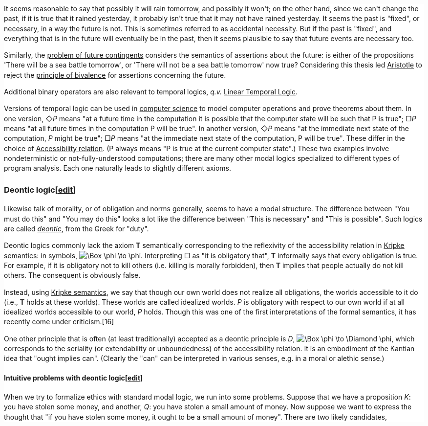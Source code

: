 It seems reasonable to say that possibly it will rain tomorrow, and possibly it won't; on the other hand, since we can't change the past, if it is true that it rained yesterday, it probably isn't true that it may not have rained yesterday. It seems the past is "fixed", or necessary, in a way the future is not. This is sometimes referred to as [accidental necessity][138]. But if the past is "fixed", and everything that is in the future will eventually be in the past, then it seems plausible to say that future events are necessary too.

Similarly, the [problem of future contingents][139] considers the semantics of assertions about the future: is either of the propositions 'There will be a sea battle tomorrow', or 'There will not be a sea battle tomorrow' now true? Considering this thesis led [Aristotle][140] to reject the [principle of bivalence][141] for assertions concerning the future.

Additional binary operators are also relevant to temporal logics, *q.v.* [Linear Temporal Logic][142].

Versions of temporal logic can be used in [computer science][143] to model computer operations and prove theorems about them. In one version, ◇*P* means "at a future time in the computation it is possible that the computer state will be such that P is true"; □*P* means "at all future times in the computation P will be true". In another version, ◇*P* means "at the immediate next state of the computation, *P* might be true"; □*P* means "at the immediate next state of the computation, P will be true". These differ in the choice of [Accessibility relation][144]. (P always means "P is true at the current computer state".) These two examples involve nondeterministic or not-fully-understood computations; there are many other modal logics specialized to different types of program analysis. Each one naturally leads to slightly different axioms.

### Deontic logic\[[edit][145]\]

Likewise talk of morality, or of [obligation][146] and [norms][147] generally, seems to have a modal structure. The difference between "You must do this" and "You may do this" looks a lot like the difference between "This is necessary" and "This is possible". Such logics are called *[deontic][148]*, from the Greek for "duty".

Deontic logics commonly lack the axiom __T__ semantically corresponding to the reflexivity of the accessibility relation in [Kripke semantics][149]: in symbols, ![\Box \phi \to \phi ](https://wikimedia.org/api/rest_v1/media/math/render/svg/6a5d644484623825d62865ca86260267c2d404b6). Interpreting □ as "it is obligatory that", __T__ informally says that every obligation is true. For example, if it is obligatory not to kill others (i.e. killing is morally forbidden), then __T__ implies that people actually do not kill others. The consequent is obviously false.

Instead, using [Kripke semantics][150], we say that though our own world does not realize all obligations, the worlds accessible to it do (i.e., __T__ holds at these worlds). These worlds are called idealized worlds. *P* is obligatory with respect to our own world if at all idealized worlds accessible to our world, *P* holds. Though this was one of the first interpretations of the formal semantics, it has recently come under criticism.[\[16\]][151]

One other principle that is often (at least traditionally) accepted as a deontic principle is *D*, ![\Box \phi \to \Diamond \phi ](https://wikimedia.org/api/rest_v1/media/math/render/svg/63cbbc101c379e0a4724342afd4a3e41f3fb0bd7), which corresponds to the seriality (or extendability or unboundedness) of the accessibility relation. It is an embodiment of the Kantian idea that "ought implies can". (Clearly the "can" can be interpreted in various senses, e.g. in a moral or alethic sense.)

#### Intuitive problems with deontic logic\[[edit][152]\]

When we try to formalize ethics with standard modal logic, we run into some problems. Suppose that we have a proposition *K*: you have stolen some money, and another, *Q*: you have stolen a small amount of money. Now suppose we want to express the thought that "if you have stolen some money, it ought to be a small amount of money". There are two likely candidates,


[1]: https://en.wikipedia.org/wiki/File:Diagram_of_Normal_Modal_Logics.png
[2]: https://en.wikipedia.org/wiki/Formal_system "Formal system"
[3]: https://en.wikipedia.org/wiki/Linguistic_modality "Linguistic modality"
[4]: https://en.wikipedia.org/wiki/Unary_operation "Unary operation"
[5]: https://en.wikipedia.org/wiki/Classical_modal_logic "Classical modal logic"
[6]: https://en.wikipedia.org/wiki/Negation "Negation"
[7]: https://en.wikipedia.org/wiki/De_Morgan_dual "De Morgan dual"
[8]: https://en.wikipedia.org/wiki/Validity_(logic) "Validity (logic)"
[9]: https://en.wikipedia.org/wiki/Alethic_modal_logic "Alethic modal logic"
[10]: https://en.wikipedia.org/wiki/Deontic_modal_logic "Deontic modal logic"
[11]: https://en.wikipedia.org/wiki/Axiomatic_system "Axiomatic system"
[12]: https://en.wikipedia.org/wiki/C._I._Lewis "C. I. Lewis"
[13]: https://en.wikipedia.org/wiki/Aristotle "Aristotle"
[14]: https://en.wikipedia.org/wiki/Kripke_semantics "Kripke semantics"
[15]: https://en.wikipedia.org/wiki/Arthur_Prior "Arthur Prior"
[16]: https://en.wikipedia.org/wiki/Jaakko_Hintikka "Jaakko Hintikka"
[17]: https://en.wikipedia.org/wiki/Saul_Kripke "Saul Kripke"
[18]: https://en.wikipedia.org/wiki/Possible_world "Possible world"
[19]: https://en.wikipedia.org/wiki/Accessibility_relation "Accessibility relation"
[20]: https://en.wikipedia.org/wiki/Possible_worlds "Possible worlds"
[21]: https://en.wikipedia.org/wiki/Philosophy_of_language "Philosophy of language"
[22]: https://en.wikipedia.org/wiki/Epistemology "Epistemology"
[23]: https://en.wikipedia.org/wiki/Metaphysics "Metaphysics"
[24]: https://en.wikipedia.org/wiki/Formal_semantics_(logic) "Formal semantics (logic)"
[25]: https://en.wikipedia.org/wiki/Modal_logic#cite_note-logicforphilosophy-1
[26]: https://en.wikipedia.org/wiki/Game_theory "Game theory"
[27]: https://en.wikipedia.org/wiki/Modal_logic#cite_note-openminds-2
[28]: https://en.wikipedia.org/wiki/Moral_theory "Moral theory"
[29]: https://en.wikipedia.org/wiki/Legal_theory "Legal theory"
[30]: https://en.wikipedia.org/wiki/Modal_logic#cite_note-openminds-2
[31]: https://en.wikipedia.org/wiki/Web_design "Web design"
[32]: https://en.wikipedia.org/wiki/Modal_logic#cite_note-openminds-2
[33]: https://en.wikipedia.org/wiki/Multiverse_(set_theory) "Multiverse (set theory)"
[34]: https://en.wikipedia.org/wiki/Modal_logic#cite_note-3
[35]: https://en.wikipedia.org/wiki/Social_epistemology "Social epistemology"
[36]: https://en.wikipedia.org/wiki/Modal_logic#cite_note-4
[37]: https://en.wikipedia.org/wiki/Relational_structure "Relational structure"
[38]: https://en.wikipedia.org/wiki/Modal_logic#cite_note-bluebible-5
[39]: https://en.wikipedia.org/w/index.php?title=Modal_logic&action=edit&section=1 "Edit section: Semantics"
[40]: https://en.wikipedia.org/w/index.php?title=Modal_logic&action=edit&section=2 "Edit section: Relational semantics"
[41]: https://en.wikipedia.org/w/index.php?title=Modal_logic&action=edit&section=3 "Edit section: Basic notions"
[42]: https://en.wikipedia.org/wiki/Possible_world "Possible world"
[43]: https://en.wikipedia.org/wiki/Accessibility_relation "Accessibility relation"
[44]: https://en.wikipedia.org/wiki/Model_(logic) "Model (logic)"
[45]: https://en.wikipedia.org/wiki/Modal_logic#cite_note-6
[46]: https://en.wikipedia.org/wiki/Accessibility_relation "Accessibility relation"
[47]: https://en.wikipedia.org/w/index.php?title=Valuation_function&action=edit&redlink=1 "Valuation function (page does not exist)"
[48]: https://en.wikipedia.org/wiki/Atomic_formula "Atomic formula"
[49]: https://en.wikipedia.org/w/index.php?title=Modal_logic&action=edit&section=4 "Edit section: Frames and completeness"
[50]: https://en.wikipedia.org/wiki/Reflexive_relation "Reflexive relation"
[51]: https://en.wikipedia.org/wiki/Reflexive_relation "Reflexive relation"
[52]: https://en.wikipedia.org/wiki/Symmetric_relation "Symmetric relation"
[53]: https://en.wikipedia.org/wiki/Transitive_relation "Transitive relation"
[54]: https://en.wikipedia.org/wiki/Serial_relation "Serial relation"
[55]: https://en.wikipedia.org/wiki/Euclidean_relation "Euclidean relation"
[56]: https://en.wikipedia.org/wiki/Preorder "Preorder"
[57]: https://en.wikipedia.org/wiki/Euclidean_relation "Euclidean relation"
[58]: https://en.wikipedia.org/wiki/Symmetric_relation "Symmetric relation"
[59]: https://en.wikipedia.org/wiki/Transitive_relation "Transitive relation"
[60]: https://en.wikipedia.org/wiki/Equivalence_relation "Equivalence relation"
[61]: https://en.wikipedia.org/w/index.php?title=Modal_logic&action=edit&section=5 "Edit section: Topological semantics"
[62]: https://en.wikipedia.org/wiki/Topological_space "Topological space"
[63]: https://en.wikipedia.org/w/index.php?title=Non-normal_modal_logic&action=edit&redlink=1 "Non-normal modal logic (page does not exist)"
[64]: https://en.wikipedia.org/wiki/David_Lewis_(philosopher) "David Lewis (philosopher)"
[65]: https://en.wikipedia.org/wiki/Angelika_Kratzer "Angelika Kratzer"
[66]: https://en.wikipedia.org/wiki/Counterfactuals "Counterfactuals"
[67]: https://en.wikipedia.org/w/index.php?title=Modal_logic&action=edit&section=6 "Edit section: Axiomatic systems"
[68]: https://en.wikipedia.org/wiki/Axiomatic "Axiomatic"
[69]: https://en.wikipedia.org/wiki/C._I._Lewis "C. I. Lewis"
[70]: https://en.wikipedia.org/wiki/George_Edward_Hughes "George Edward Hughes"
[71]: https://en.wikipedia.org/wiki/Max_John_Cresswell "Max John Cresswell"
[72]: https://en.wikipedia.org/wiki/Normal_modal_logic "Normal modal logic"
[73]: https://en.wikipedia.org/wiki/Propositional_calculus "Propositional calculus"
[74]: https://en.wikipedia.org/wiki/Clarence_Irving_Lewis "Clarence Irving Lewis"
[75]: https://en.wikipedia.org/wiki/Duality_(mathematics)#Duality_in_logic_and_set_theory "Duality (mathematics)"
[76]: https://en.wikipedia.org/wiki/De_Morgan%27s_laws "De Morgan's laws"
[77]: https://en.wikipedia.org/wiki/Boolean_algebra_(logic) "Boolean algebra (logic)"
[78]: https://en.wikipedia.org/wiki/Logical_equivalence "Logical equivalence"
[79]: https://en.wikipedia.org/wiki/Propositional_calculus "Propositional calculus"
[80]: https://en.wikipedia.org/wiki/Normal_modal_logic "Normal modal logic"
[81]: https://en.wikipedia.org/wiki/Theorem "Theorem"
[82]: https://en.wikipedia.org/wiki/Normal_modal_logic "Normal modal logic"
[83]: https://en.wikipedia.org/wiki/Saul_Kripke "Saul Kripke"
[84]: https://en.wikipedia.org/wiki/Propositional_calculus "Propositional calculus"
[85]: https://en.wikipedia.org/wiki/Normal_modal_logic "Normal modal logic"
[86]: https://en.wikipedia.org/wiki/Deontic_logic "Deontic logic"
[87]: https://en.wikipedia.org/wiki/Appeal_to_nature "Appeal to nature"
[88]: https://en.wikipedia.org/w/index.php?title=Modal_logic&action=edit&section=7 "Edit section: Structural proof theory"
[89]: https://en.wikipedia.org/wiki/Sequent_calculus "Sequent calculus"
[90]: https://en.wikipedia.org/wiki/Structural_proof_theories "Structural proof theories"
[91]: https://en.wikipedia.org/wiki/Analytic_proof "Analytic proof"
[92]: https://en.wikipedia.org/w/index.php?title=Modal_logic&action=edit&section=8 "Edit section: Decision methods"
[93]: https://en.wikipedia.org/wiki/Analytic_tableaux "Analytic tableaux"
[94]: https://en.wikipedia.org/wiki/Wikipedia:Citation_needed "Wikipedia:Citation needed"
[95]: https://en.wikipedia.org/w/index.php?title=Modal_logic&action=edit&section=9 "Edit section: Modal logics in philosophy"
[96]: https://en.wikipedia.org/w/index.php?title=Modal_logic&action=edit&section=10 "Edit section: Alethic logic"
[97]: https://en.wikipedia.org/wiki/Latin "Latin"
[98]: https://en.wikipedia.org/wiki/Nomological "Nomological"
[99]: https://en.wikipedia.org/wiki/Epistemic "Epistemic"
[100]: https://en.wikipedia.org/wiki/Classical_modal_logic "Classical modal logic"
[101]: https://en.wikipedia.org/wiki/De_Morgan_duality "De Morgan duality"
[102]: https://en.wikipedia.org/w/index.php?title=Intuitionistic_modal_logic&action=edit&redlink=1 "Intuitionistic modal logic (page does not exist)"
[103]: https://en.wikipedia.org/wiki/Socrates "Socrates"
[104]: https://en.wikipedia.org/wiki/Gottfried_Wilhelm_Leibniz "Gottfried Wilhelm Leibniz"
[105]: https://en.wikipedia.org/wiki/Kripke_semantics "Kripke semantics"
[106]: https://en.wikipedia.org/w/index.php?title=Modal_logic&action=edit&section=11 "Edit section: Physical possibility"
[107]: https://en.wikipedia.org/wiki/Physical_law "Physical law"
[108]: https://en.wikipedia.org/wiki/Wikipedia:Citation_needed "Wikipedia:Citation needed"
[109]: https://en.wikipedia.org/wiki/Atom "Atom"
[110]: https://en.wikipedia.org/wiki/Atomic_number "Atomic number"
[111]: https://en.wikipedia.org/wiki/Modal_logic#cite_note-7
[112]: https://en.wikipedia.org/wiki/Speed_of_light "Speed of light"
[113]: https://en.wikipedia.org/wiki/Modal_logic#cite_note-Feinberg67-8
[114]: https://en.wikipedia.org/wiki/Modal_logic#cite_note-9
[115]: https://en.wikipedia.org/w/index.php?title=Modal_logic&action=edit&section=12 "Edit section: Metaphysical possibility"
[116]: https://en.wikipedia.org/wiki/Philosophers "Philosophers"
[117]: https://en.wikipedia.org/wiki/Wikipedia:Manual_of_Style/Words_to_watch#Unsupported_attributions "Wikipedia:Manual of Style/Words to watch"
[118]: https://en.wikipedia.org/wiki/Physicalism "Physicalism"
[119]: https://en.wikipedia.org/wiki/Modal_logic#cite_note-10
[120]: https://en.wikipedia.org/wiki/Time "Time"
[121]: https://en.wikipedia.org/wiki/Saul_Kripke "Saul Kripke"
[122]: https://en.wikipedia.org/wiki/Modal_logic#cite_note-11
[123]: https://en.wikipedia.org/wiki/Metaphysical_possibility "Metaphysical possibility"
[124]: https://en.wikipedia.org/wiki/Modal_logic#cite_note-12
[125]: https://en.wikipedia.org/wiki/Wikipedia:Manual_of_Style/Words_to_watch#Unsupported_attributions "Wikipedia:Manual of Style/Words to watch"
[126]: https://en.wikipedia.org/w/index.php?title=Modal_logic&action=edit&section=13 "Edit section: Epistemic logic"
[127]: https://en.wikipedia.org/wiki/Bigfoot "Bigfoot"
[128]: https://en.wikipedia.org/wiki/Goldbach%27s_conjecture "Goldbach's conjecture"
[129]: https://en.wikipedia.org/wiki/Goldbach%27s_conjecture#Origins "Goldbach's conjecture"
[130]: https://en.wikipedia.org/wiki/Modal_logic#cite_note-13
[131]: https://en.wikipedia.org/wiki/Modal_logic#Axiomatic_systems "Modal logic"
[132]: https://en.wikipedia.org/wiki/Modal_logic#cite_note-14
[133]: https://en.wikipedia.org/wiki/Grammatical_mood "Grammatical mood"
[134]: https://en.wikipedia.org/wiki/Modal_logic#cite_note-15
[135]: https://en.wikipedia.org/w/index.php?title=Modal_logic&action=edit&section=14 "Edit section: Temporal logic"
[136]: https://en.wikipedia.org/wiki/Grammatical_tense "Grammatical tense"
[137]: https://en.wikipedia.org/wiki/Normal_modal_logic "Normal modal logic"
[138]: https://en.wikipedia.org/wiki/Accidental_necessity "Accidental necessity"
[139]: https://en.wikipedia.org/wiki/Problem_of_future_contingents "Problem of future contingents"
[140]: https://en.wikipedia.org/wiki/Aristotle "Aristotle"
[141]: https://en.wikipedia.org/wiki/Principle_of_bivalence "Principle of bivalence"
[142]: https://en.wikipedia.org/wiki/Linear_Temporal_Logic "Linear Temporal Logic"
[143]: https://en.wikipedia.org/wiki/Computer_science "Computer science"
[144]: https://en.wikipedia.org/wiki/Accessibility_relation "Accessibility relation"
[145]: https://en.wikipedia.org/w/index.php?title=Modal_logic&action=edit&section=15 "Edit section: Deontic logic"
[146]: https://en.wikipedia.org/wiki/Obligation "Obligation"
[147]: https://en.wikipedia.org/wiki/Norm_(philosophy) "Norm (philosophy)"
[148]: https://en.wikipedia.org/wiki/Deontic_logic "Deontic logic"
[149]: https://en.wikipedia.org/wiki/Kripke_semantics "Kripke semantics"
[150]: https://en.wikipedia.org/wiki/Kripke_semantics "Kripke semantics"
[151]: https://en.wikipedia.org/wiki/Modal_logic#cite_note-16
[152]: https://en.wikipedia.org/w/index.php?title=Modal_logic&action=edit&section=16 "Edit section: Intuitive problems with deontic logic"
[153]: https://en.wikipedia.org/wiki/Contrapositive "Contrapositive"
[154]: https://en.wikipedia.org/wiki/Modal_logic#cite_note-17
[155]: https://en.wikipedia.org/w/index.php?title=Modal_logic&action=edit&section=17 "Edit section: Doxastic logic"
[156]: https://en.wikipedia.org/wiki/Ancient_Greek "Ancient Greek"
[157]: https://en.wikipedia.org/w/index.php?title=Modal_logic&action=edit&section=18 "Edit section: Metaphysical questions"
[158]: https://en.wikipedia.org/wiki/Logically_possible "Logically possible"
[159]: https://en.wikipedia.org/wiki/Possible_worlds "Possible worlds"
[160]: https://en.wikipedia.org/wiki/Saul_Kripke "Saul Kripke"
[161]: https://en.wikipedia.org/wiki/Modal_logic#cite_note-18
[162]: https://en.wikipedia.org/wiki/Modal_logic#cite_note-19
[163]: https://en.wikipedia.org/wiki/David_Lewis_(philosopher) "David Lewis (philosopher)"
[164]: https://en.wikipedia.org/wiki/Indexicality "Indexicality"
[165]: https://en.wikipedia.org/wiki/Modal_logic#cite_note-20
[166]: https://en.wikipedia.org/wiki/Modal_realism "Modal realism"
[167]: https://en.wikipedia.org/wiki/Robert_Merrihew_Adams "Robert Merrihew Adams"
[168]: https://en.wikipedia.org/wiki/Modal_logic#cite_note-21
[169]: https://en.wikipedia.org/w/index.php?title=Modal_logic&action=edit&section=19 "Edit section: Further applications"
[170]: https://en.wikipedia.org/wiki/Modal_logic#cite_note-22
[171]: https://en.wikipedia.org/wiki/Modal_logic#cite_note-23
[172]: https://en.wikipedia.org/w/index.php?title=Modal_logic&action=edit&section=20 "Edit section: History"
[173]: https://en.wikipedia.org/wiki/Aristotle "Aristotle"
[174]: https://en.wikipedia.org/wiki/Prior_Analytics "Prior Analytics"
[175]: https://en.wikipedia.org/wiki/Theophrastus "Theophrastus"
[176]: https://en.wikipedia.org/wiki/Modal_logic#cite_note-24
[177]: https://en.wikipedia.org/wiki/Problem_of_future_contingents "Problem of future contingents"
[178]: https://en.wikipedia.org/wiki/De_Interpretatione "De Interpretatione"
[179]: https://en.wikipedia.org/wiki/Potentiality "Potentiality"
[180]: https://en.wikipedia.org/wiki/Diodorus_Cronus "Diodorus Cronus"
[181]: https://en.wikipedia.org/wiki/Philo_the_Dialectician "Philo the Dialectician"
[182]: https://en.wikipedia.org/wiki/Chrysippus "Chrysippus"
[183]: https://en.wikipedia.org/wiki/Axiom "Axiom"
[184]: https://en.wikipedia.org/wiki/Modal_logic#Axiomatic_systems
[185]: https://en.wikipedia.org/wiki/Temporal_logic "Temporal logic"
[186]: https://en.wikipedia.org/wiki/Diodorus_Cronus#Master_Argument "Diodorus Cronus"
[187]: https://en.wikipedia.org/wiki/Modal_logic#cite_note-25
[188]: https://en.wikipedia.org/wiki/Avicenna "Avicenna"
[189]: https://en.wikipedia.org/wiki/Temporal_logic "Temporal logic"
[190]: https://en.wikipedia.org/wiki/Modal_logic#cite_note-Britannica-26
[191]: https://en.wikipedia.org/wiki/Scholastics "Scholastics"
[192]: https://en.wikipedia.org/wiki/William_of_Ockham "William of Ockham"
[193]: https://en.wikipedia.org/wiki/John_Duns_Scotus "John Duns Scotus"
[194]: https://en.wikipedia.org/wiki/Essence "Essence"
[195]: https://en.wikipedia.org/wiki/Accident_(philosophy) "Accident (philosophy)"
[196]: https://en.wikipedia.org/wiki/Hugh_MacColl "Hugh MacColl"
[197]: https://en.wikipedia.org/wiki/Modal_logic#cite_note-27
[198]: https://en.wikipedia.org/wiki/C._I._Lewis "C. I. Lewis"
[199]: https://en.wikipedia.org/wiki/Modal_logic#cite_note-28
[200]: https://en.wikipedia.org/wiki/Modal_logic#cite_note-29
[201]: https://en.wikipedia.org/wiki/Strict_implication "Strict implication"
[202]: https://en.wikipedia.org/wiki/Paradoxes_of_material_implication "Paradoxes of material implication"
[203]: https://en.wikipedia.org/wiki/Vacuous_truth "Vacuous truth"
[204]: https://en.wikipedia.org/wiki/Modal_logic#cite_note-30
[205]: https://en.wikipedia.org/wiki/Cooper_Harold_Langford "Cooper Harold Langford"
[206]: https://en.wikipedia.org/wiki/Modal_logic#cite_note-31
[207]: https://en.wikipedia.org/wiki/Nicholas_Rescher "Nicholas Rescher"
[208]: https://en.wikipedia.org/wiki/Bertrand_Russell "Bertrand Russell"
[209]: https://en.wikipedia.org/wiki/Modal_logic#cite_note-32
[210]: https://en.wikipedia.org/w/index.php?title=Jan_Dejnozka&action=edit&redlink=1 "Jan Dejnozka (page does not exist)"
[211]: https://en.wikipedia.org/wiki/Propositional_function "Propositional function"
[212]: https://en.wikipedia.org/wiki/Modal_logic#cite_note-33
[213]: https://en.wikipedia.org/wiki/Arthur_Norman_Prior "Arthur Norman Prior"
[214]: https://en.wikipedia.org/wiki/Ruth_Barcan_Marcus "Ruth Barcan Marcus"
[215]: https://en.wikipedia.org/wiki/Willard_Van_Orman_Quine "Willard Van Orman Quine"
[216]: https://en.wikipedia.org/wiki/Modal_logic#cite_note-34
[217]: https://en.wikipedia.org/wiki/Ruth_Barcan_Marcus "Ruth Barcan Marcus"
[218]: https://en.wikipedia.org/wiki/Modal_logic#cite_note-35
[219]: https://en.wikipedia.org/wiki/Modal_logic#cite_note-36
[220]: https://en.wikipedia.org/wiki/Modal_logic#cite_note-37
[221]: https://en.wikipedia.org/wiki/Saul_Kripke "Saul Kripke"
[222]: https://en.wikipedia.org/wiki/Harvard_University "Harvard University"
[223]: https://en.wikipedia.org/wiki/Kripke_semantics "Kripke semantics"
[224]: https://en.wikipedia.org/wiki/A._N._Prior "A. N. Prior"
[225]: https://en.wikipedia.org/wiki/Analytic_tableaux "Analytic tableaux"
[226]: https://en.wikipedia.org/wiki/Evert_Willem_Beth "Evert Willem Beth"
[227]: https://en.wikipedia.org/wiki/A._N._Prior "A. N. Prior"
[228]: https://en.wikipedia.org/wiki/Temporal_logic "Temporal logic"
[229]: https://en.wikipedia.org/wiki/Vaughan_Pratt "Vaughan Pratt"
[230]: https://en.wikipedia.org/wiki/Dynamic_logic_(modal_logic) "Dynamic logic (modal logic)"
[231]: https://en.wikipedia.org/wiki/Amir_Pnueli "Amir Pnueli"
[232]: https://en.wikipedia.org/wiki/Propositional_dynamic_logic "Propositional dynamic logic"
[233]: https://en.wikipedia.org/w/index.php?title=Propositional_linear_temporal_logic&action=edit&redlink=1 "Propositional linear temporal logic (page does not exist)"
[234]: https://en.wikipedia.org/wiki/Linear_temporal_logic "Linear temporal logic"
[235]: https://en.wikipedia.org/wiki/Computation_tree_logic "Computation tree logic"
[236]: https://en.wikipedia.org/wiki/Hennessy%E2%80%93Milner_logic "Hennessy–Milner logic"
[237]: https://en.wikipedia.org/wiki/Wikipedia:Please_clarify "Wikipedia:Please clarify"
[238]: https://en.wikipedia.org/wiki/Boolean_algebra_(structure) "Boolean algebra (structure)"
[239]: https://en.wikipedia.org/wiki/Unary_operation "Unary operation"
[240]: https://en.wikipedia.org/wiki/Modal_algebra "Modal algebra"
[241]: https://en.wikipedia.org/wiki/J.C.C._McKinsey "J.C.C. McKinsey"
[242]: https://en.wikipedia.org/wiki/Modal_logic#cite_note-38
[243]: https://en.wikipedia.org/wiki/Alfred_Tarski "Alfred Tarski"
[244]: https://en.wikipedia.org/wiki/Bjarni_J%C3%B3nsson "Bjarni Jónsson"
[245]: https://en.wikipedia.org/wiki/Interior_algebra "Interior algebra"
[246]: https://en.wikipedia.org/wiki/Interior_operator "Interior operator"
[247]: https://en.wikipedia.org/wiki/Closure_operator "Closure operator"
[248]: https://en.wikipedia.org/wiki/Topology "Topology"
[249]: https://en.wikipedia.org/wiki/Boolean_algebra_(structure) "Boolean algebra (structure)"
[250]: https://en.wikipedia.org/wiki/Topology "Topology"
[251]: https://en.wikipedia.org/wiki/Robert_Goldblatt "Robert Goldblatt"
[252]: https://en.wikipedia.org/wiki/Modal_logic#cite_note-39
[253]: https://en.wikipedia.org/w/index.php?title=Modal_logic&action=edit&section=21 "Edit section: See also"
[254]: https://en.wikipedia.org/w/index.php?title=Modal_logic&action=edit&section=22 "Edit section: Notes"
[255]: https://en.wikipedia.org/wiki/Modal_logic#cite_ref-logicforphilosophy_1-0
[256]: https://en.wikipedia.org/wiki/ISBN_(identifier) "ISBN (identifier)"
[257]: https://en.wikipedia.org/wiki/Special:BookSources/9780199575589 "Special:BookSources/9780199575589"
[258]: https://en.wikipedia.org/wiki/Modal_logic#cite_ref-openminds_2-0
[259]: https://en.wikipedia.org/wiki/Modal_logic#cite_ref-openminds_2-1
[260]: https://en.wikipedia.org/wiki/Modal_logic#cite_ref-openminds_2-2
[261]: https://web.archive.org/web/20200219165057/https://pdfs.semanticscholar.org/9bea/866c143326aeb700c20165a933f583b16a46.pdf
[262]: https://en.wikipedia.org/wiki/S2CID_(identifier) "S2CID (identifier)"
[263]: https://api.semanticscholar.org/CorpusID:62162288
[264]: https://pdfs.semanticscholar.org/9bea/866c143326aeb700c20165a933f583b16a46.pdf
[265]: https://en.wikipedia.org/wiki/Modal_logic#cite_ref-3
[266]: https://en.wikipedia.org/wiki/ArXiv_(identifier) "ArXiv (identifier)"
[267]: https://arxiv.org/abs/1108.4223
[268]: https://en.wikipedia.org/wiki/Doi_(identifier) "Doi (identifier)"
[269]: https://doi.org/10.1017%2FS1755020311000359
[270]: https://en.wikipedia.org/wiki/S2CID_(identifier) "S2CID (identifier)"
[271]: https://api.semanticscholar.org/CorpusID:33807508
[272]: https://en.wikipedia.org/wiki/Modal_logic#cite_ref-4
[273]: https://doi.org/10.1007%2Fs11225-018-9804-x
[274]: https://en.wikipedia.org/wiki/Doi_(identifier) "Doi (identifier)"
[275]: https://doi.org/10.1007%2Fs11225-018-9804-x
[276]: https://en.wikipedia.org/wiki/S2CID_(identifier) "S2CID (identifier)"
[277]: https://api.semanticscholar.org/CorpusID:13968166
[278]: https://en.wikipedia.org/wiki/Modal_logic#cite_ref-bluebible_5-0
[279]: https://www.google.com/books/edition/Modal_Logic/pbb_Asgoq0oC?hl=en&gbpv=1&dq=rijlke%20blackburn%20venema%20modal%20logic&pg=PP1&printsec=frontcover&bsq=rijlke%20blackburn%20venema%20modal%20logic
[280]: https://en.wikipedia.org/wiki/ISBN_(identifier) "ISBN (identifier)"
[281]: https://en.wikipedia.org/wiki/Special:BookSources/9780521527149 "Special:BookSources/9780521527149"
[282]: https://en.wikipedia.org/wiki/Modal_logic#cite_ref-6
[283]: https://books.google.com/books?id=5IxqCQAAQBAJ&printsec=frontcover#v=onepage&q&f=false
[284]: https://en.wikipedia.org/wiki/Modal_logic#cite_ref-7
[285]: http://newscenter.lbl.gov/2009/09/24/114-confirmed/
[286]: https://en.wikipedia.org/wiki/Modal_logic#cite_ref-Feinberg67_8-0
[287]: https://en.wikipedia.org/wiki/Physical_Review "Physical Review"
[288]: https://en.wikipedia.org/wiki/Bibcode_(identifier) "Bibcode (identifier)"
[289]: https://ui.adsabs.harvard.edu/abs/1967PhRv..159.1089F
[290]: https://en.wikipedia.org/wiki/Doi_(identifier) "Doi (identifier)"
[291]: https://doi.org/10.1103%2FPhysRev.159.1089
[292]: https://en.wikipedia.org/wiki/Modal_logic#cite_ref-9
[293]: https://en.wikipedia.org/wiki/Albert_Einstein "Albert Einstein"
[294]: http://sedici.unlp.edu.ar/handle/10915/2786
[295]: https://en.wikipedia.org/wiki/Bibcode_(identifier) "Bibcode (identifier)"
[296]: https://ui.adsabs.harvard.edu/abs/1905AnP...322..891E
[297]: https://en.wikipedia.org/wiki/Doi_(identifier) "Doi (identifier)"
[298]: https://doi.org/10.1002%2Fandp.19053221004
[299]: https://en.wikipedia.org/wiki/Modal_logic#cite_ref-10
[300]: http://plato.stanford.edu/entries/physicalism/
[301]: https://en.wikipedia.org/wiki/Modal_logic#cite_ref-11
[302]: https://en.wikipedia.org/wiki/Modal_logic#cite_ref-12
[303]: https://books.google.com/books?id=JXeOkXnCwb8C
[304]: https://en.wikipedia.org/wiki/ISBN_(identifier) "ISBN (identifier)"
[305]: https://en.wikipedia.org/wiki/Special:BookSources/9780191515736 "Special:BookSources/9780191515736"
[306]: https://en.wikipedia.org/wiki/Modal_logic#cite_ref-13
[307]: https://en.wikipedia.org/wiki/Blindsight "Blindsight"
[308]: https://en.wikipedia.org/wiki/Subliminal_perception "Subliminal perception"
[309]: https://en.wikipedia.org/wiki/Modal_logic#cite_ref-14
[310]: https://books.google.com/books?id=72URszHq2SEC&pg=PT18
[311]: https://en.wikipedia.org/wiki/ISBN_(identifier) "ISBN (identifier)"
[312]: https://en.wikipedia.org/wiki/Special:BookSources/978-3-11-018436-5 "Special:BookSources/978-3-11-018436-5"
[313]: https://en.wikipedia.org/wiki/Modal_logic#cite_ref-15
[314]: https://en.wikipedia.org/wiki/ISBN_(identifier) "ISBN (identifier)"
[315]: https://en.wikipedia.org/wiki/Special:BookSources/978-90-272-2357-9 "Special:BookSources/978-90-272-2357-9"
[316]: https://en.wikipedia.org/wiki/Modal_logic#cite_ref-16
[317]: https://en.wikipedia.org/wiki/Doi_(identifier) "Doi (identifier)"
[318]: https://doi.org/10.1007%2Fs11225-006-8100-3
[319]: https://en.wikipedia.org/wiki/S2CID_(identifier) "S2CID (identifier)"
[320]: https://api.semanticscholar.org/CorpusID:40132498
[321]: https://en.wikipedia.org/wiki/Modal_logic#cite_ref-17
[322]: http://tedsider.org/books/lfp.html
[323]: https://en.wikipedia.org/wiki/Modal_logic#cite_ref-18
[324]: https://en.wikipedia.org/wiki/Modal_logic#cite_ref-19
[325]: https://en.wikipedia.org/wiki/Modal_logic#cite_ref-20
[326]: https://en.wikipedia.org/wiki/Modal_logic#cite_ref-21
[327]: https://www.jstor.org/stable/2214751
[328]: https://en.wikipedia.org/wiki/Modal_logic#cite_ref-22
[329]: http://www.estherlederberg.com/EImages/Extracurricular/Dickens%20Universe/Counter%20Factuals.html
[330]: http://www.estherlederberg.com/EImages/Extracurricular/Dickens%20Universe/Page%2017%20CounterFactuals.html
[331]: https://en.wikipedia.org/wiki/Modal_logic#cite_ref-23
[332]: https://en.wikipedia.org/wiki/ISSN_(identifier) "ISSN (identifier)"
[333]: https://www.worldcat.org/search?fq=x0:jrnl&q=n2:0734-6018
[334]: https://en.wikipedia.org/wiki/Modal_logic#cite_ref-24
[335]: https://plato.stanford.edu/entries/logic-ancient/
[336]: https://en.wikipedia.org/wiki/Edward_N._Zalta "Edward N. Zalta"
[337]: https://en.wikipedia.org/wiki/Stanford_Encyclopedia_of_Philosophy "Stanford Encyclopedia of Philosophy"
[338]: https://en.wikipedia.org/wiki/Modal_logic#cite_ref-25
[339]: https://en.wikipedia.org/wiki/Modal_logic#cite_ref-Britannica_26-0
[340]: http://www.britannica.com/ebc/article-65928
[341]: https://en.wikipedia.org/wiki/Encyclop%C3%A6dia_Britannica "Encyclopædia Britannica"
[342]: https://en.wikipedia.org/wiki/Modal_logic#cite_ref-27
[343]: https://www.tandfonline.com/doi/full/10.1080/01445340.2020.1758387
[344]: https://en.wikipedia.org/wiki/Doi_(identifier) "Doi (identifier)"
[345]: https://doi.org/10.1080%2F01445340.2020.1758387
[346]: https://en.wikipedia.org/wiki/S2CID_(identifier) "S2CID (identifier)"
[347]: https://api.semanticscholar.org/CorpusID:219928989
[348]: https://en.wikipedia.org/wiki/Modal_logic#cite_ref-28
[349]: https://en.wikipedia.org/wiki/Mind_(journal) "Mind (journal)"
[350]: https://en.wikipedia.org/wiki/Modal_logic#cite_ref-29
[351]: https://plato.stanford.edu/entries/logic-modal-origins/
[352]: https://en.wikipedia.org/wiki/Modal_logic#cite_ref-30
[353]: https://en.wikipedia.org/wiki/Modal_logic#cite_ref-31
[354]: https://en.wikipedia.org/wiki/Modal_logic#cite_ref-32
[355]: https://en.wikipedia.org/wiki/Modal_logic#cite_ref-33
[356]: http://www.members.tripod.com/~Jan_Dejnozka/onto_found_russell_modality.pdf
[357]: https://en.wikipedia.org/wiki/Doi_(identifier) "Doi (identifier)"
[358]: https://doi.org/10.1007%2Fbf00216469
[359]: https://en.wikipedia.org/wiki/S2CID_(identifier) "S2CID (identifier)"
[360]: https://api.semanticscholar.org/CorpusID:121002878
[361]: https://archive.org/details/in.ernet.dli.2015.221533
[362]: https://archive.org/details/in.ernet.dli.2015.221533/page/n183
[363]: https://en.wikipedia.org/wiki/Modal_logic#cite_ref-34
[364]: https://en.wikipedia.org/wiki/Ruth_Barcan_Marcus "Ruth Barcan Marcus"
[365]: https://en.wikipedia.org/wiki/Modal_logic#cite_ref-35
[366]: https://en.wikipedia.org/wiki/Doi_(identifier) "Doi (identifier)"
[367]: https://doi.org/10.2307%2F2269159
[368]: https://en.wikipedia.org/wiki/JSTOR_(identifier) "JSTOR (identifier)"
[369]: https://www.jstor.org/stable/2269159
[370]: https://en.wikipedia.org/wiki/Modal_logic#cite_ref-36
[371]: https://en.wikipedia.org/wiki/Doi_(identifier) "Doi (identifier)"
[372]: https://doi.org/10.2307%2F2268309
[373]: https://en.wikipedia.org/wiki/JSTOR_(identifier) "JSTOR (identifier)"
[374]: https://www.jstor.org/stable/2268309
[375]: https://en.wikipedia.org/wiki/Modal_logic#cite_ref-37
[376]: https://en.wikipedia.org/wiki/Doi_(identifier) "Doi (identifier)"
[377]: https://doi.org/10.2307%2F2267171
[378]: https://en.wikipedia.org/wiki/JSTOR_(identifier) "JSTOR (identifier)"
[379]: https://www.jstor.org/stable/2267171
[380]: https://en.wikipedia.org/wiki/Modal_logic#cite_ref-38
[381]: https://en.wikipedia.org/wiki/Doi_(identifier) "Doi (identifier)"
[382]: https://doi.org/10.2307%2F2267105
[383]: https://en.wikipedia.org/wiki/JSTOR_(identifier) "JSTOR (identifier)"
[384]: https://www.jstor.org/stable/2267105
[385]: https://en.wikipedia.org/wiki/Modal_logic#cite_ref-39
[386]: http://www.mcs.vuw.ac.nz/~rob/papers/modalhist.pdf
[387]: https://en.wikipedia.org/w/index.php?title=Modal_logic&action=edit&section=23 "Edit section: References"
[388]: https://en.wikipedia.org/wiki/Free_On-line_Dictionary_of_Computing "Free On-line Dictionary of Computing"
[389]: https://en.wikipedia.org/wiki/Wikipedia:Foldoc_license "Wikipedia:Foldoc license"
[390]: https://en.wikipedia.org/wiki/GFDL "GFDL"
[391]: https://philpapers.org/rec/BETSEA-10
[392]: https://books.google.com/books?id=IE1FBgAAQBAJ&printsec=frontcover#v=onepage&q&f=false
[393]: https://en.wikipedia.org/wiki/Johan_van_Benthem_(logician) "Johan van Benthem (logician)"
[394]: http://www.csc.liv.ac.uk/~frank/MLHandbook/
[395]: https://en.wikipedia.org/wiki/ISBN_(identifier) "ISBN (identifier)"
[396]: https://en.wikipedia.org/wiki/Special:BookSources/0-521-80200-8 "Special:BookSources/0-521-80200-8"
[397]: https://en.wikipedia.org/wiki/ISBN_(identifier) "ISBN (identifier)"
[398]: https://en.wikipedia.org/wiki/Special:BookSources/0-19-853779-4 "Special:BookSources/0-19-853779-4"
[399]: https://books.google.com/books?id=YupiXWV5j6cC&printsec=frontcover#v=onepage&q&f=false
[400]: https://en.wikipedia.org/wiki/ISBN_(identifier) "ISBN (identifier)"
[401]: https://en.wikipedia.org/wiki/Special:BookSources/0-521-22476-4 "Special:BookSources/0-521-22476-4"
[402]: https://en.wikipedia.org/wiki/Max_Cresswell "Max Cresswell"
[403]: https://en.wikipedia.org/wiki/ISBN_(identifier) "ISBN (identifier)"
[404]: https://en.wikipedia.org/wiki/Special:BookSources/0-631-20693-0 "Special:BookSources/0-631-20693-0"
[405]: https://en.wikipedia.org/wiki/ISBN_(identifier) "ISBN (identifier)"
[406]: https://en.wikipedia.org/wiki/Special:BookSources/0-7923-5335-8 "Special:BookSources/0-7923-5335-8"
[407]: https://en.wikipedia.org/wiki/James_Garson "James Garson"
[408]: https://en.wikipedia.org/wiki/ISBN_(identifier) "ISBN (identifier)"
[409]: https://en.wikipedia.org/wiki/Special:BookSources/0-521-68229-0 "Special:BookSources/0-521-68229-0"
[410]: https://en.wikipedia.org/wiki/ISBN_(identifier) "ISBN (identifier)"
[411]: https://en.wikipedia.org/wiki/Special:BookSources/0-7735-2139-9 "Special:BookSources/0-7735-2139-9"
[412]: https://en.wikipedia.org/wiki/Analytic_tableau "Analytic tableau"
[413]: http://www.mcs.vuw.ac.nz/~rob/
[414]: http://www.mcs.vuw.ac.nz/~rob/papers/modalhist.pdf
[415]: https://en.wikipedia.org/wiki/ISBN_(identifier) "ISBN (identifier)"
[416]: https://en.wikipedia.org/wiki/Special:BookSources/0-415-12599-5 "Special:BookSources/0-415-12599-5"
[417]: https://en.wikipedia.org/wiki/Bjarni_J%C3%B3nsson "Bjarni Jónsson"
[418]: https://en.wikipedia.org/wiki/Alfred_Tarski "Alfred Tarski"
[419]: http://wwwhomes.uni-bielefeld.de/mkracht/html/tools/book.pdf
[420]: https://en.wikipedia.org/wiki/John_Lemmon "John Lemmon"
[421]: https://en.wikipedia.org/wiki/Dana_Scott "Dana Scott"
[422]: https://en.wikipedia.org/wiki/Clarence_Irving_Lewis "Clarence Irving Lewis"
[423]: https://en.wikipedia.org/wiki/Cooper_Harold_Langford "Cooper Harold Langford"
[424]: https://en.wikipedia.org/wiki/Arthur_Prior "Arthur Prior"
[425]: https://books.google.com/books?id=K5nymD8qgigC&printsec=frontcover#v=onepage&q&f=false
[426]: http://www.clas.ufl.edu/users/jzeman/modallogic/
[427]: https://en.wikipedia.org/wiki/Polish_notation "Polish notation"
[428]: https://www.britannica.com/topic/history-of-logic
[429]: https://en.wikipedia.org/wiki/Britannica_Online "Britannica Online"
[430]: https://en.wikipedia.org/w/index.php?title=Modal_logic&action=edit&section=24 "Edit section: Further reading"
[431]: https://en.wikipedia.org/wiki/ISBN_(identifier) "ISBN (identifier)"
[432]: https://en.wikipedia.org/wiki/Special:BookSources/0-444-50826-0 "Special:BookSources/0-444-50826-0"
[433]: https://www.google.com/books/edition/A_Critical_Introduction_to_the_Metaphysi/Ifw8CwAAQBAJ?hl=en&gbpv=1&bsq=%22modal%20logic%22
[434]: https://en.wikipedia.org/w/index.php?title=Modal_logic&action=edit&section=25 "Edit section: External links"
[435]: https://en.wikipedia.org/wiki/Internet_Encyclopedia_of_Philosophy "Internet Encyclopedia of Philosophy"
[436]: http://www.iep.utm.edu/modal-lo
[437]: http://www.iep.utm.edu/cmlogic
[438]: https://en.wikipedia.org/wiki/Stanford_Encyclopedia_of_Philosophy "Stanford Encyclopedia of Philosophy"
[439]: http://plato.stanford.edu/entries/logic-modal
[440]: https://en.wikipedia.org/wiki/James_Garson "James Garson"
[441]: https://plato.stanford.edu/entries/logic-modal-origins/
[442]: http://plato.stanford.edu/entries/logic-provability/
[443]: https://en.wikipedia.org/wiki/Edward_N._Zalta "Edward N. Zalta"
[444]: http://mally.stanford.edu/notes.pdf
[445]: https://en.wikipedia.org/wiki/John_McCarthy_(computer_scientist) "John McCarthy (computer scientist)"
[446]: http://www-formal.stanford.edu/jmc/mcchay69/node22.html
[447]: http://molle.sourceforge.net/
[448]: https://web.archive.org/web/20070904082235/http://www.earlham.edu/~peters/courses/logsys/nonstbib.htm#modal
[449]: https://web.archive.org/web/20060215083632/http://www.cc.utah.edu/~nahaj/logic/structures/systems/index.html
[450]: http://aiml.net/
[451]: http://teachinglogic.imag.fr/TableauxS4
[452]: http://www.labri.fr/perso/moot/talks/TopologyNotes.pdf
[453]: https://en.wikipedia.org/wiki/Topology "Topology"
[454]: https://en.wikipedia.org/wiki/Semantics "Semantics"
[455]: http://www.irit.fr/Lotrec/